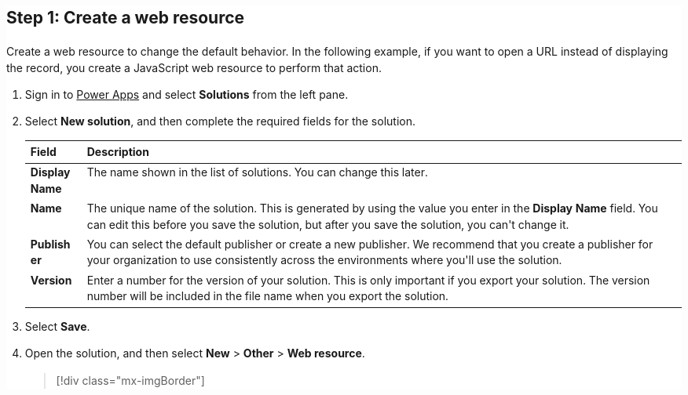 ## Step 1: Create a web resource

Create a web resource to change the default behavior. In the following example, if you want to open a URL instead of displaying the record, you create a JavaScript web resource to perform that action.

1. Sign in to [Power Apps](https://make.powerapps.com) and select **Solutions** from the left pane. 
  
2. Select **New solution**, and then complete the required fields for the solution.
  
    |Field|Description|  
    |-----------|-----------------|  
    |**Display Name**|The name shown in the list of solutions. You can change this later.|  
    |**Name**|The unique name of the solution. This is generated by using the value you enter in the **Display Name** field. You can edit this before you save the solution, but after you save the solution, you can't change it.|  
    |**Publisher**|You can select the default publisher or create a new publisher. We recommend that you create a publisher for your organization to use consistently across the environments where you'll use the solution.|  
    |**Version**|Enter a number for the version of your solution. This is only important if you export your solution. The version number will be included in the file name when you export the solution.|  
  
3. Select **Save**.  

4. Open the solution, and then select **New** > **Other** > **Web resource**.
 
   > [!div class="mx-imgBorder"]
